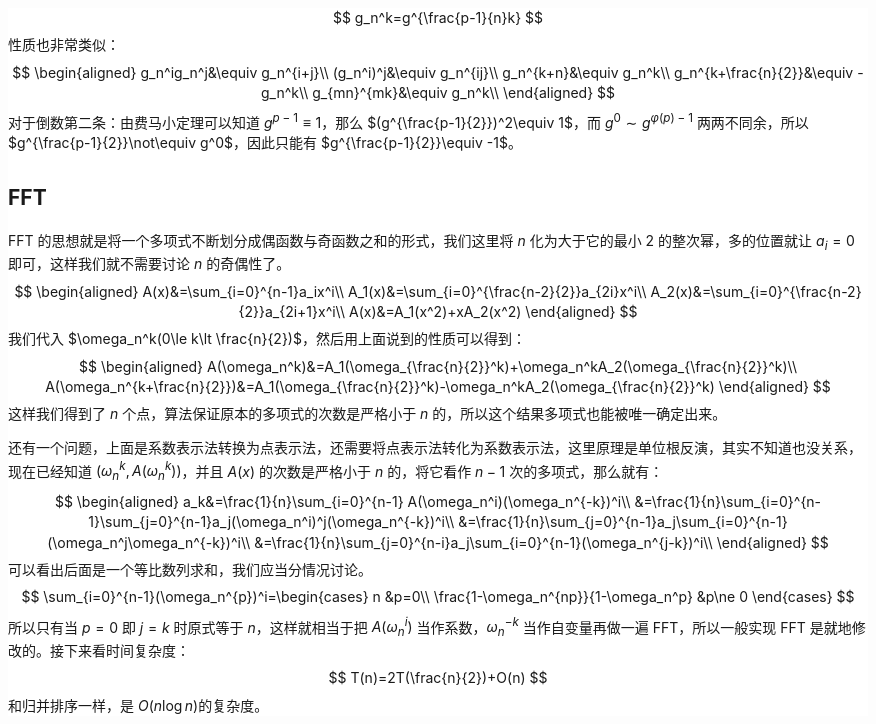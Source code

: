 $$
g_n^k=g^{\frac{p-1}{n}k}
$$
性质也非常类似：
$$
\begin{aligned}
g_n^ig_n^j&\equiv g_n^{i+j}\\
(g_n^i)^j&\equiv g_n^{ij}\\
g_n^{k+n}&\equiv g_n^k\\
g_n^{k+\frac{n}{2}}&\equiv -g_n^k\\
g_{mn}^{mk}&\equiv g_n^k\\
\end{aligned}
$$
对于倒数第二条：由费马小定理可以知道 $g^{p-1}\equiv 1$，那么 $(g^{\frac{p-1}{2}})^2\equiv 1$，而 $g^0\sim g^{\varphi(p)-1}$ 两两不同余，所以 $g^{\frac{p-1}{2}}\not\equiv g^0$，因此只能有 $g^{\frac{p-1}{2}}\equiv -1$。

## FFT

FFT 的思想就是将一个多项式不断划分成偶函数与奇函数之和的形式，我们这里将 $n$ 化为大于它的最小 $2$ 的整次幂，多的位置就让 $a_i=0$ 即可，这样我们就不需要讨论 $n$ 的奇偶性了。
$$
\begin{aligned}
A(x)&=\sum_{i=0}^{n-1}a_ix^i\\
A_1(x)&=\sum_{i=0}^{\frac{n-2}{2}}a_{2i}x^i\\
A_2(x)&=\sum_{i=0}^{\frac{n-2}{2}}a_{2i+1}x^i\\
A(x)&=A_1(x^2)+xA_2(x^2)
\end{aligned}
$$
我们代入 $\omega_n^k(0\le k\lt \frac{n}{2})$，然后用上面说到的性质可以得到：
$$
\begin{aligned}
A(\omega_n^k)&=A_1(\omega_{\frac{n}{2}}^k)+\omega_n^kA_2(\omega_{\frac{n}{2}}^k)\\
A(\omega_n^{k+\frac{n}{2}})&=A_1(\omega_{\frac{n}{2}}^k)-\omega_n^kA_2(\omega_{\frac{n}{2}}^k)
\end{aligned}
$$
这样我们得到了 $n$ 个点，算法保证原本的多项式的次数是严格小于 $n$ 的，所以这个结果多项式也能被唯一确定出来。

还有一个问题，上面是系数表示法转换为点表示法，还需要将点表示法转化为系数表示法，这里原理是单位根反演，其实不知道也没关系，现在已经知道 $(\omega_n^k,A(\omega_n^k))$，并且 $A(x)$ 的次数是严格小于 $n$ 的，将它看作 $n-1$ 次的多项式，那么就有：
$$
\begin{aligned}
a_k&=\frac{1}{n}\sum_{i=0}^{n-1} A(\omega_n^i)(\omega_n^{-k})^i\\
&=\frac{1}{n}\sum_{i=0}^{n-1}\sum_{j=0}^{n-1}a_j(\omega_n^i)^j(\omega_n^{-k})^i\\
&=\frac{1}{n}\sum_{j=0}^{n-1}a_j\sum_{i=0}^{n-1}(\omega_n^j\omega_n^{-k})^i\\
&=\frac{1}{n}\sum_{j=0}^{n-i}a_j\sum_{i=0}^{n-1}(\omega_n^{j-k})^i\\
\end{aligned}
$$
可以看出后面是一个等比数列求和，我们应当分情况讨论。
$$
\sum_{i=0}^{n-1}(\omega_n^{p})^i=\begin{cases}
n &p=0\\
\frac{1-\omega_n^{np}}{1-\omega_n^p} &p\ne 0
\end{cases}
$$
所以只有当 $p=0$ 即 $j=k$ 时原式等于 $n$，这样就相当于把 $A(\omega_n^i)$ 当作系数，$\omega_n^{-k}$ 当作自变量再做一遍 FFT，所以一般实现 FFT 是就地修改的。接下来看时间复杂度：
$$
T(n)=2T(\frac{n}{2})+O(n)
$$
和归并排序一样，是 $O(n\log n)$​ 的复杂度。
